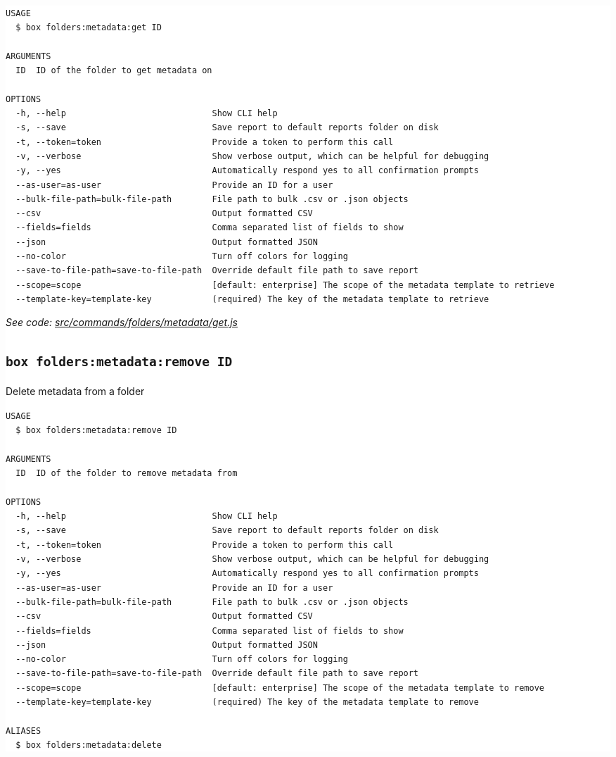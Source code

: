 ```
USAGE
  $ box folders:metadata:get ID

ARGUMENTS
  ID  ID of the folder to get metadata on

OPTIONS
  -h, --help                             Show CLI help
  -s, --save                             Save report to default reports folder on disk
  -t, --token=token                      Provide a token to perform this call
  -v, --verbose                          Show verbose output, which can be helpful for debugging
  -y, --yes                              Automatically respond yes to all confirmation prompts
  --as-user=as-user                      Provide an ID for a user
  --bulk-file-path=bulk-file-path        File path to bulk .csv or .json objects
  --csv                                  Output formatted CSV
  --fields=fields                        Comma separated list of fields to show
  --json                                 Output formatted JSON
  --no-color                             Turn off colors for logging
  --save-to-file-path=save-to-file-path  Override default file path to save report
  --scope=scope                          [default: enterprise] The scope of the metadata template to retrieve
  --template-key=template-key            (required) The key of the metadata template to retrieve
```

_See code: [src/commands/folders/metadata/get.js](https://github.com/box/boxcli/blob/v2.3.0/src/commands/folders/metadata/get.js)_

## `box folders:metadata:remove ID`

Delete metadata from a folder

```
USAGE
  $ box folders:metadata:remove ID

ARGUMENTS
  ID  ID of the folder to remove metadata from

OPTIONS
  -h, --help                             Show CLI help
  -s, --save                             Save report to default reports folder on disk
  -t, --token=token                      Provide a token to perform this call
  -v, --verbose                          Show verbose output, which can be helpful for debugging
  -y, --yes                              Automatically respond yes to all confirmation prompts
  --as-user=as-user                      Provide an ID for a user
  --bulk-file-path=bulk-file-path        File path to bulk .csv or .json objects
  --csv                                  Output formatted CSV
  --fields=fields                        Comma separated list of fields to show
  --json                                 Output formatted JSON
  --no-color                             Turn off colors for logging
  --save-to-file-path=save-to-file-path  Override default file path to save report
  --scope=scope                          [default: enterprise] The scope of the metadata template to remove
  --template-key=template-key            (required) The key of the metadata template to remove

ALIASES
  $ box folders:metadata:delete
```

